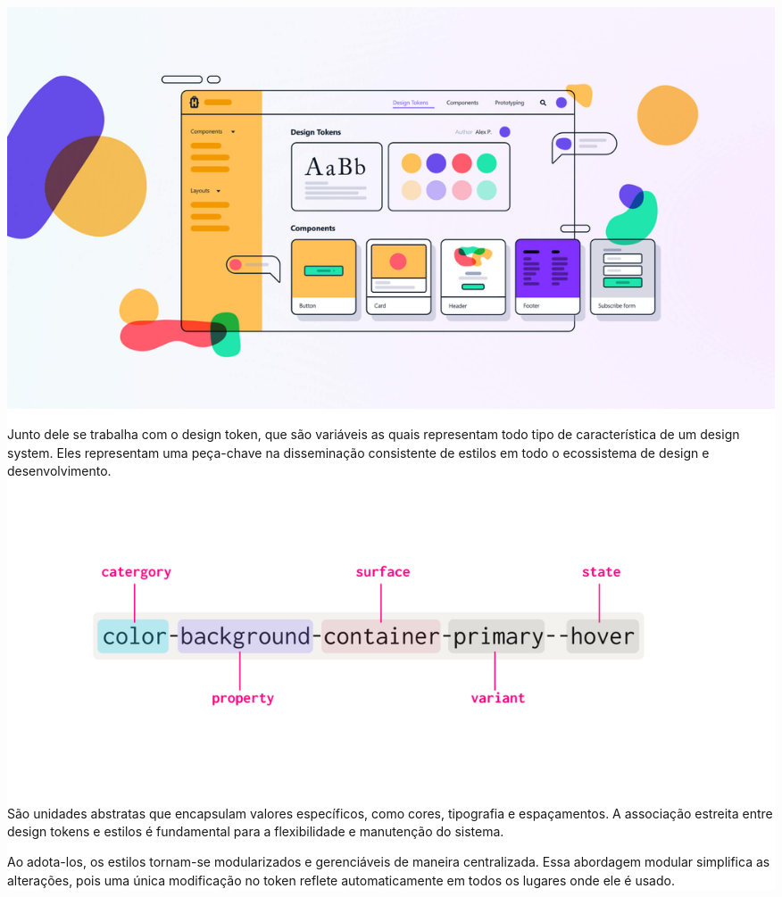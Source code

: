 ![alt text](imgs/design/6392a1568df82b8ff7d4a60f_blog-img-1.2.jpeg)

Junto dele se trabalha com o design token, que são variáveis as quais representam todo tipo de característica de um design system. Eles representam uma peça-chave na disseminação consistente de estilos em todo o ecossistema de design e desenvolvimento.

![alt text](imgs/design/1LA1KHk_o7Km0LU926l_0kw.png)

São unidades abstratas que encapsulam valores específicos, como cores, tipografia e espaçamentos. A associação estreita entre design tokens e estilos é fundamental para a flexibilidade e manutenção do sistema.

Ao adota-los, os estilos tornam-se modularizados e gerenciáveis de maneira centralizada. Essa abordagem modular simplifica as alterações, pois uma única modificação no token reflete automaticamente em todos os lugares onde ele é usado.

